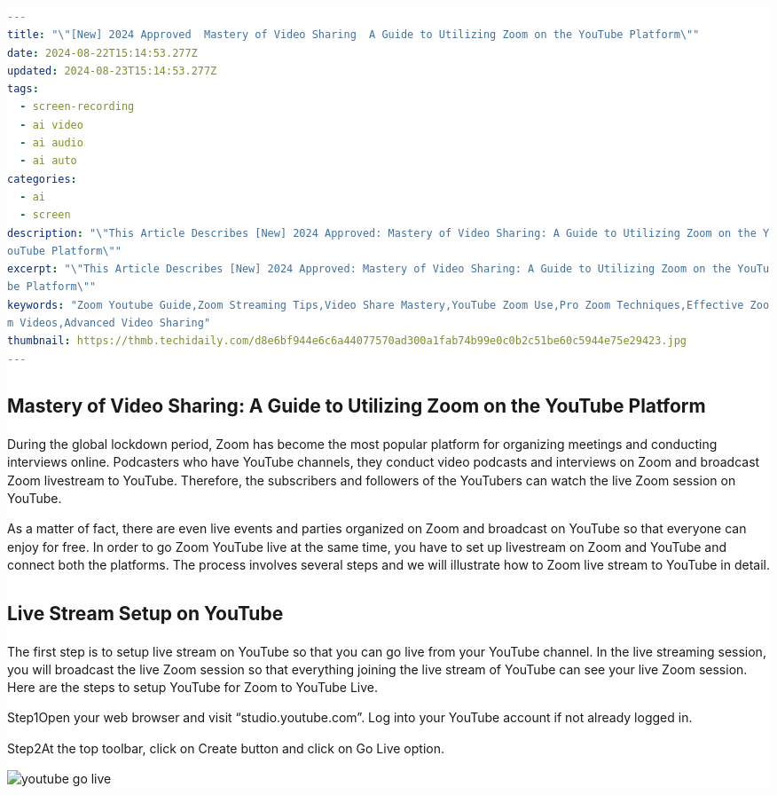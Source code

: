 ```yaml
---
title: "\"[New] 2024 Approved  Mastery of Video Sharing  A Guide to Utilizing Zoom on the YouTube Platform\""
date: 2024-08-22T15:14:53.277Z
updated: 2024-08-23T15:14:53.277Z
tags: 
  - screen-recording
  - ai video
  - ai audio
  - ai auto
categories: 
  - ai
  - screen
description: "\"This Article Describes [New] 2024 Approved: Mastery of Video Sharing: A Guide to Utilizing Zoom on the YouTube Platform\""
excerpt: "\"This Article Describes [New] 2024 Approved: Mastery of Video Sharing: A Guide to Utilizing Zoom on the YouTube Platform\""
keywords: "Zoom Youtube Guide,Zoom Streaming Tips,Video Share Mastery,YouTube Zoom Use,Pro Zoom Techniques,Effective Zoom Videos,Advanced Video Sharing"
thumbnail: https://thmb.techidaily.com/d8e6bf944e6c6a44077570ad300a1fab74b99e0c0b2c51be60c5944e75e29423.jpg
---
```


## Mastery of Video Sharing: A Guide to Utilizing Zoom on the YouTube Platform

During the global lockdown period, Zoom has become the most popular platform for organizing meetings and conducting interviews online. Podcasters who have YouTube channels, they conduct video podcasts and interviews on Zoom and broadcast Zoom livestream to YouTube. Therefore, the subscribers and followers of the YouTubers can watch the live Zoom session on YouTube.

As a matter of fact, there are even live events and parties organized on Zoom and broadcast on YouTube so that everyone can enjoy for free. In order to go Zoom YouTube live at the same time, you have to set up livestream on Zoom and YouTube and connect both the platforms. The process involves several steps and we will illustrate how to Zoom live stream to YouTube in detail.

## Live Stream Setup on YouTube

The first step is to setup live stream on YouTube so that you can go live from your YouTube channel. In the live streaming session, you will broadcast the live Zoom session so that everything joining the live stream of YouTube can see your live Zoom session. Here are the steps to setup YouTube for Zoom to YouTube Live.

Step1Open your web browser and visit “studio.youtube.com”. Log into your YouTube account if not already logged in.

Step2At the top toolbar, click on Create button and click on Go Live option.

![youtube go live](https://images.wondershare.com/filmora/article-images/2022/07/zoom-youtube-live-1.jpg)
